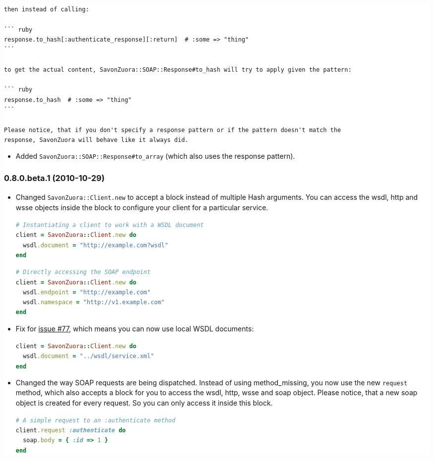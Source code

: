    then instead of calling:

    ``` ruby
    response.to_hash[:authenticate_response][:return]  # :some => "thing"
    ```

    to get the actual content, SavonZuora::SOAP::Response#to_hash will try to apply given the pattern:

    ``` ruby
    response.to_hash  # :some => "thing"
    ```

    Please notice, that if you don't specify a response pattern or if the pattern doesn't match the
    response, SavonZuora will behave like it always did.

* Added `SavonZuora::SOAP::Response#to_array` (which also uses the response pattern).

### 0.8.0.beta.1 (2010-10-29)

* Changed `SavonZuora::Client.new` to accept a block instead of multiple Hash arguments. You can access the
  wsdl, http and wsse objects inside the block to configure your client for a particular service.

    ``` ruby
    # Instantiating a client to work with a WSDL document
    client = SavonZuora::Client.new do
      wsdl.document = "http://example.com?wsdl"
    end
    ```

    ``` ruby
    # Directly accessing the SOAP endpoint
    client = SavonZuora::Client.new do
      wsdl.endpoint = "http://example.com"
      wsdl.namespace = "http://v1.example.com"
    end
    ```

* Fix for [issue #77](https://github.com/rubiii/savon_zuora/issues/77), which means you can now use
  local WSDL documents:

    ``` ruby
    client = SavonZuora::Client.new do
      wsdl.document = "../wsdl/service.xml"
    end
    ```

* Changed the way SOAP requests are being dispatched. Instead of using method_missing, you now use
  the new `request` method, which also accepts a block for you to access the wsdl, http, wsse and
  soap object. Please notice, that a new soap object is created for every request. So you can only
  access it inside this block.

    ``` ruby
    # A simple request to an :authenticate method
    client.request :authenticate do
      soap.body = { :id => 1 }
    end
    ```
